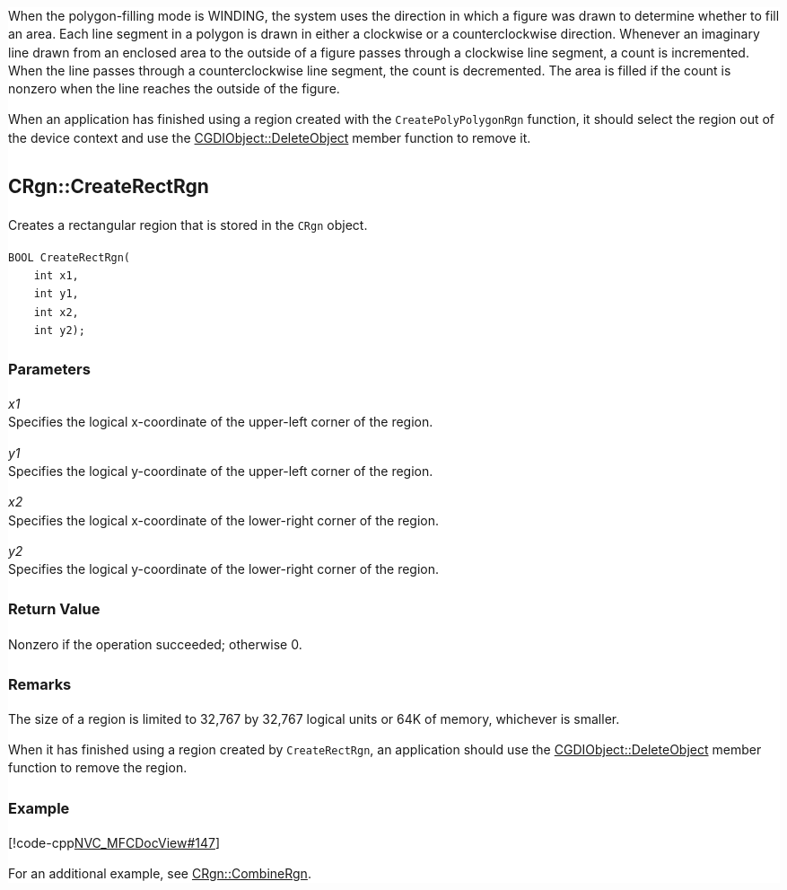 When the polygon-filling mode is WINDING, the system uses the direction in which a figure was drawn to determine whether to fill an area. Each line segment in a polygon is drawn in either a clockwise or a counterclockwise direction. Whenever an imaginary line drawn from an enclosed area to the outside of a figure passes through a clockwise line segment, a count is incremented. When the line passes through a counterclockwise line segment, the count is decremented. The area is filled if the count is nonzero when the line reaches the outside of the figure.

When an application has finished using a region created with the `CreatePolyPolygonRgn` function, it should select the region out of the device context and use the [CGDIObject::DeleteObject](../../mfc/reference/cgdiobject-class.md#deleteobject) member function to remove it.

## <a name="createrectrgn"></a> CRgn::CreateRectRgn

Creates a rectangular region that is stored in the `CRgn` object.

```
BOOL CreateRectRgn(
    int x1,
    int y1,
    int x2,
    int y2);
```

### Parameters

*x1*<br/>
Specifies the logical x-coordinate of the upper-left corner of the region.

*y1*<br/>
Specifies the logical y-coordinate of the upper-left corner of the region.

*x2*<br/>
Specifies the logical x-coordinate of the lower-right corner of the region.

*y2*<br/>
Specifies the logical y-coordinate of the lower-right corner of the region.

### Return Value

Nonzero if the operation succeeded; otherwise 0.

### Remarks

The size of a region is limited to 32,767 by 32,767 logical units or 64K of memory, whichever is smaller.

When it has finished using a region created by `CreateRectRgn`, an application should use the [CGDIObject::DeleteObject](../../mfc/reference/cgdiobject-class.md#deleteobject) member function to remove the region.

### Example

[!code-cpp[NVC_MFCDocView#147](../../mfc/codesnippet/cpp/crgn-class_4.cpp)]

For an additional example, see [CRgn::CombineRgn](#combinergn).
